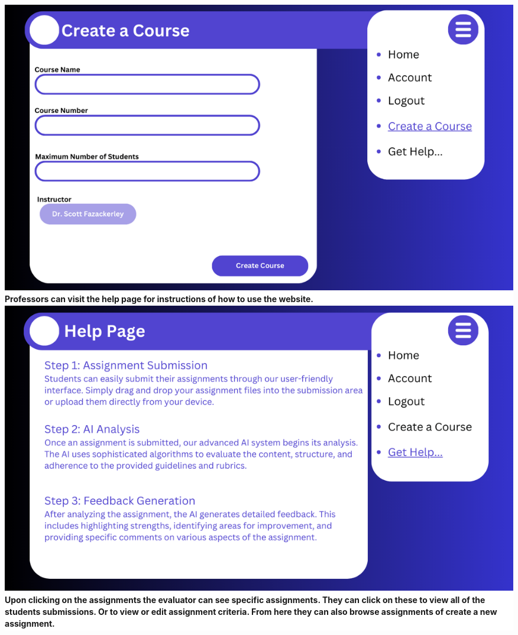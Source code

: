 ![Create Course](/docs/ui-design/10.png)
**Professors can visit the help page for instructions of how to use the website.**
![Get help](/docs/ui-design/11.png)
**Upon clicking on the assignments the evaluator can see specific assignments. They can click on these to view all of the students submissions. Or to view or edit assignment criteria. From here they can also browse assignments of create a new assignment.**